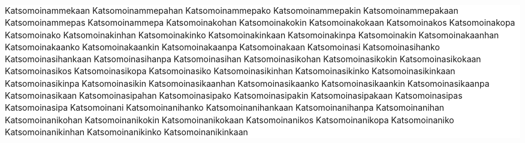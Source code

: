Katsomoinammekaan
Katsomoinammepahan
Katsomoinammepako
Katsomoinammepakin
Katsomoinammepakaan
Katsomoinammepas
Katsomoinammepa
Katsomoinakohan
Katsomoinakokin
Katsomoinakokaan
Katsomoinakos
Katsomoinakopa
Katsomoinako
Katsomoinakinhan
Katsomoinakinko
Katsomoinakinkaan
Katsomoinakinpa
Katsomoinakin
Katsomoinakaanhan
Katsomoinakaanko
Katsomoinakaankin
Katsomoinakaanpa
Katsomoinakaan
Katsomoinasi
Katsomoinasihanko
Katsomoinasihankaan
Katsomoinasihanpa
Katsomoinasihan
Katsomoinasikohan
Katsomoinasikokin
Katsomoinasikokaan
Katsomoinasikos
Katsomoinasikopa
Katsomoinasiko
Katsomoinasikinhan
Katsomoinasikinko
Katsomoinasikinkaan
Katsomoinasikinpa
Katsomoinasikin
Katsomoinasikaanhan
Katsomoinasikaanko
Katsomoinasikaankin
Katsomoinasikaanpa
Katsomoinasikaan
Katsomoinasipahan
Katsomoinasipako
Katsomoinasipakin
Katsomoinasipakaan
Katsomoinasipas
Katsomoinasipa
Katsomoinani
Katsomoinanihanko
Katsomoinanihankaan
Katsomoinanihanpa
Katsomoinanihan
Katsomoinanikohan
Katsomoinanikokin
Katsomoinanikokaan
Katsomoinanikos
Katsomoinanikopa
Katsomoinaniko
Katsomoinanikinhan
Katsomoinanikinko
Katsomoinanikinkaan